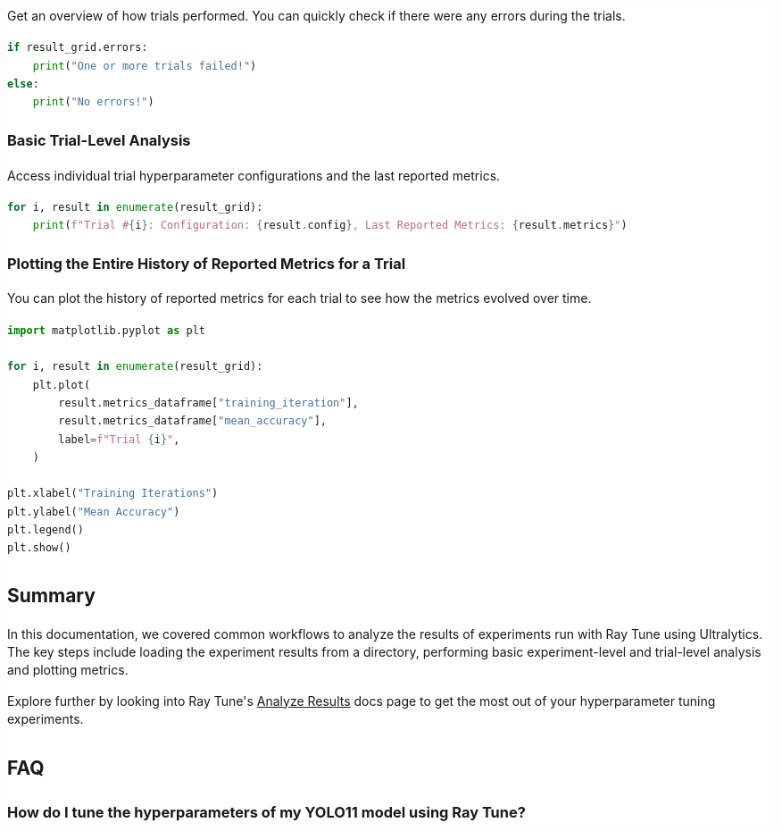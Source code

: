 Get an overview of how trials performed. You can quickly check if there were any errors during the trials.

```python
if result_grid.errors:
    print("One or more trials failed!")
else:
    print("No errors!")
```

### Basic Trial-Level Analysis

Access individual trial hyperparameter configurations and the last reported metrics.

```python
for i, result in enumerate(result_grid):
    print(f"Trial #{i}: Configuration: {result.config}, Last Reported Metrics: {result.metrics}")
```

### Plotting the Entire History of Reported Metrics for a Trial

You can plot the history of reported metrics for each trial to see how the metrics evolved over time.

```python
import matplotlib.pyplot as plt

for i, result in enumerate(result_grid):
    plt.plot(
        result.metrics_dataframe["training_iteration"],
        result.metrics_dataframe["mean_accuracy"],
        label=f"Trial {i}",
    )

plt.xlabel("Training Iterations")
plt.ylabel("Mean Accuracy")
plt.legend()
plt.show()
```

## Summary

In this documentation, we covered common workflows to analyze the results of experiments run with Ray Tune using Ultralytics. The key steps include loading the experiment results from a directory, performing basic experiment-level and trial-level analysis and plotting metrics.

Explore further by looking into Ray Tune's [Analyze Results](https://docs.ray.io/en/latest/tune/examples/tune_analyze_results.html) docs page to get the most out of your hyperparameter tuning experiments.

## FAQ

### How do I tune the hyperparameters of my YOLO11 model using Ray Tune?
